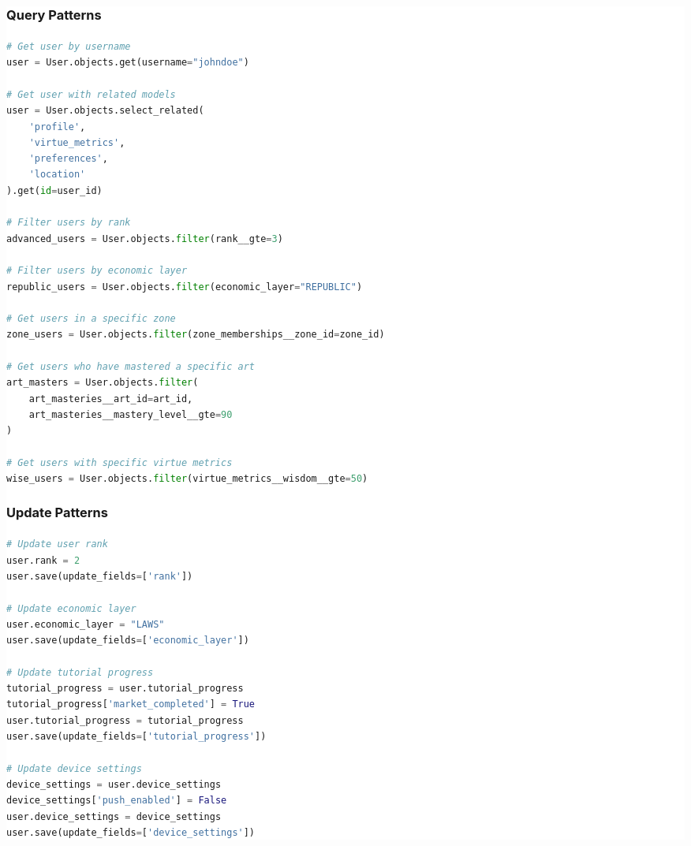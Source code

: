 ### Query Patterns

```python
# Get user by username
user = User.objects.get(username="johndoe")

# Get user with related models
user = User.objects.select_related(
    'profile', 
    'virtue_metrics', 
    'preferences', 
    'location'
).get(id=user_id)

# Filter users by rank
advanced_users = User.objects.filter(rank__gte=3)

# Filter users by economic layer
republic_users = User.objects.filter(economic_layer="REPUBLIC")

# Get users in a specific zone
zone_users = User.objects.filter(zone_memberships__zone_id=zone_id)

# Get users who have mastered a specific art
art_masters = User.objects.filter(
    art_masteries__art_id=art_id,
    art_masteries__mastery_level__gte=90
)

# Get users with specific virtue metrics
wise_users = User.objects.filter(virtue_metrics__wisdom__gte=50)
```

### Update Patterns

```python
# Update user rank
user.rank = 2
user.save(update_fields=['rank'])

# Update economic layer
user.economic_layer = "LAWS"
user.save(update_fields=['economic_layer'])

# Update tutorial progress
tutorial_progress = user.tutorial_progress
tutorial_progress['market_completed'] = True
user.tutorial_progress = tutorial_progress
user.save(update_fields=['tutorial_progress'])

# Update device settings
device_settings = user.device_settings
device_settings['push_enabled'] = False
user.device_settings = device_settings
user.save(update_fields=['device_settings'])
```
